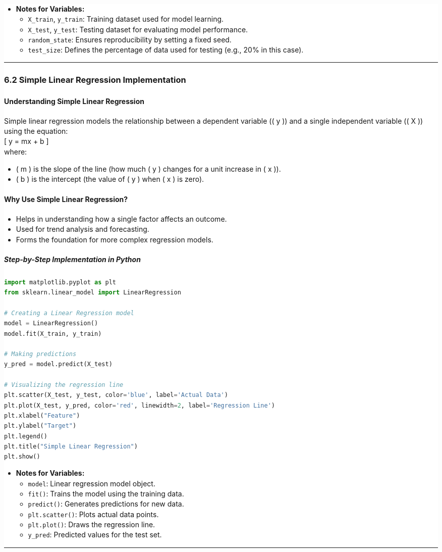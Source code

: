 - **Notes for Variables:**
  - `X_train`, `y_train`: Training dataset used for model learning.
  - `X_test`, `y_test`: Testing dataset for evaluating model performance.
  - `random_state`: Ensures reproducibility by setting a fixed seed.
  - `test_size`: Defines the percentage of data used for testing (e.g., 20% in this case).

---

### **6.2 Simple Linear Regression Implementation**

#### **Understanding Simple Linear Regression**

Simple linear regression models the relationship between a dependent variable (\( y \)) and a single independent variable (\( X \)) using the equation:  
\[ y = mx + b \]  
where:

- \( m \) is the slope of the line (how much \( y \) changes for a unit increase in \( x \)).
- \( b \) is the intercept (the value of \( y \) when \( x \) is zero).

#### **Why Use Simple Linear Regression?**

- Helps in understanding how a single factor affects an outcome.
- Used for trend analysis and forecasting.
- Forms the foundation for more complex regression models.

##### **Step-by-Step Implementation in Python**

```python
import matplotlib.pyplot as plt
from sklearn.linear_model import LinearRegression

# Creating a Linear Regression model
model = LinearRegression()
model.fit(X_train, y_train)

# Making predictions
y_pred = model.predict(X_test)

# Visualizing the regression line
plt.scatter(X_test, y_test, color='blue', label='Actual Data')
plt.plot(X_test, y_pred, color='red', linewidth=2, label='Regression Line')
plt.xlabel("Feature")
plt.ylabel("Target")
plt.legend()
plt.title("Simple Linear Regression")
plt.show()
```

- **Notes for Variables:**
  - `model`: Linear regression model object.
  - `fit()`: Trains the model using the training data.
  - `predict()`: Generates predictions for new data.
  - `plt.scatter()`: Plots actual data points.
  - `plt.plot()`: Draws the regression line.
  - `y_pred`: Predicted values for the test set.

---
